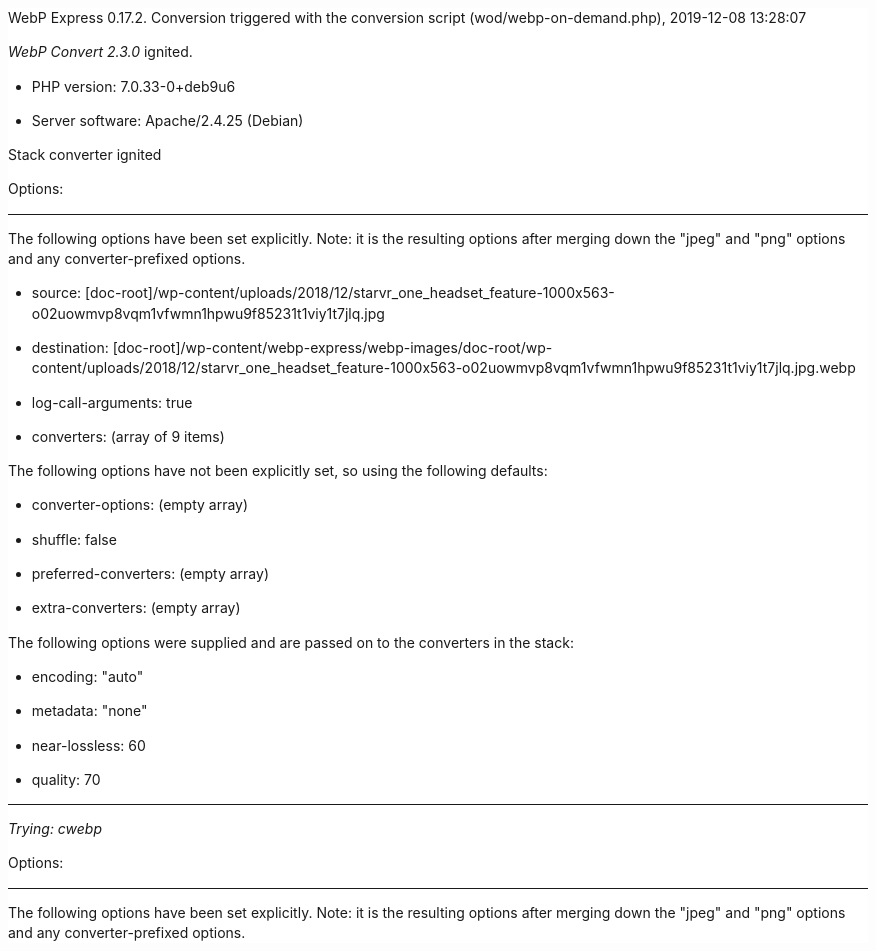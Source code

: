 WebP Express 0.17.2. Conversion triggered with the conversion script (wod/webp-on-demand.php), 2019-12-08 13:28:07


*WebP Convert 2.3.0*  ignited.

- PHP version: 7.0.33-0+deb9u6

- Server software: Apache/2.4.25 (Debian)


Stack converter ignited


Options:

------------

The following options have been set explicitly. Note: it is the resulting options after merging down the "jpeg" and "png" options and any converter-prefixed options.

- source: [doc-root]/wp-content/uploads/2018/12/starvr_one_headset_feature-1000x563-o02uowmvp8vqm1vfwmn1hpwu9f85231t1viy1t7jlq.jpg

- destination: [doc-root]/wp-content/webp-express/webp-images/doc-root/wp-content/uploads/2018/12/starvr_one_headset_feature-1000x563-o02uowmvp8vqm1vfwmn1hpwu9f85231t1viy1t7jlq.jpg.webp

- log-call-arguments: true

- converters: (array of 9 items)


The following options have not been explicitly set, so using the following defaults:

- converter-options: (empty array)

- shuffle: false

- preferred-converters: (empty array)

- extra-converters: (empty array)


The following options were supplied and are passed on to the converters in the stack:

- encoding: "auto"

- metadata: "none"

- near-lossless: 60

- quality: 70

------------



*Trying: cwebp* 


Options:

------------

The following options have been set explicitly. Note: it is the resulting options after merging down the "jpeg" and "png" options and any converter-prefixed options.
